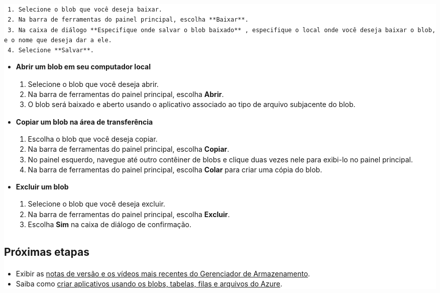      1. Selecione o blob que você deseja baixar.
     2. Na barra de ferramentas do painel principal, escolha **Baixar**.
     3. Na caixa de diálogo **Especifique onde salvar o blob baixado** , especifique o local onde você deseja baixar o blob, e o nome que deseja dar a ele.  
     4. Selecione **Salvar**.
   * **Abrir um blob em seu computador local**

     1. Selecione o blob que você deseja abrir.
     2. Na barra de ferramentas do painel principal, escolha **Abrir**.
     3. O blob será baixado e aberto usando o aplicativo associado ao tipo de arquivo subjacente do blob.
   * **Copiar um blob na área de transferência**

     1. Escolha o blob que você deseja copiar.
     2. Na barra de ferramentas do painel principal, escolha **Copiar**.
     3. No painel esquerdo, navegue até outro contêiner de blobs e clique duas vezes nele para exibi-lo no painel principal.
     4. Na barra de ferramentas do painel principal, escolha **Colar** para criar uma cópia do blob.
   * **Excluir um blob**

     1. Selecione o blob que você deseja excluir.
     2. Na barra de ferramentas do painel principal, escolha **Excluir**.
     3. Escolha **Sim** na caixa de diálogo de confirmação.

## <a name="next-steps"></a>Próximas etapas

* Exibir as [notas de versão e os vídeos mais recentes do Gerenciador de Armazenamento](https://www.storageexplorer.com).
* Saiba como [criar aplicativos usando os blobs, tabelas, filas e arquivos do Azure](https://azure.microsoft.com/documentation/services/storage/).

[0]: ./media/vs-azure-tools-storage-explorer-blobs/blob-containers-create-context-menu.png
[1]: ./media/vs-azure-tools-storage-explorer-blobs/blob-container-create.png
[2]: ./media/vs-azure-tools-storage-explorer-blobs/blob-container-create-done.png
[3]: ./media/vs-azure-tools-storage-explorer-blobs/blob-container-editor.png
[4]: ./media/vs-azure-tools-storage-explorer-blobs/blob-container-delete-context-menu.png
[5]: ./media/vs-azure-tools-storage-explorer-blobs/blob-container-delete-confirmation.png
[6]: ./media/vs-azure-tools-storage-explorer-blobs/blob-container-copy-context-menu.png
[7]: ./media/vs-azure-tools-storage-explorer-blobs/blob-containers-paste-context-menu.png
[8]: ./media/vs-azure-tools-storage-explorer-blobs/blob-container-get-sas-context-menu.png
[9]: ./media/vs-azure-tools-storage-explorer-blobs/blob-container-get-sas-options.png
[10]: ./media/vs-azure-tools-storage-explorer-blobs/blob-container-get-sas-urls.png
[11]: ./media/vs-azure-tools-storage-explorer-blobs/blob-container-manage-access-policies-context-menu.png
[12]: ./media/vs-azure-tools-storage-explorer-blobs/blob-container-manage-access-policies-options.png
[13]: ./media/vs-azure-tools-storage-explorer-blobs/blob-container-set-public-access-level-context-menu.png
[14]: ./media/vs-azure-tools-storage-explorer-blobs/blob-container-set-public-access-level-options.png
[15]: ./media/vs-azure-tools-storage-explorer-blobs/blob-upload-files-menu.png
[16]: ./media/vs-azure-tools-storage-explorer-blobs/blob-upload-files-options.png
[17]: ./media/vs-azure-tools-storage-explorer-blobs/blob-upload-folder-menu.png
[18]: ./media/vs-azure-tools-storage-explorer-blobs/blob-upload-folder-options.png
[19]: ./media/vs-azure-tools-storage-explorer-blobs/blob-container-open-editor-context-menu.png
